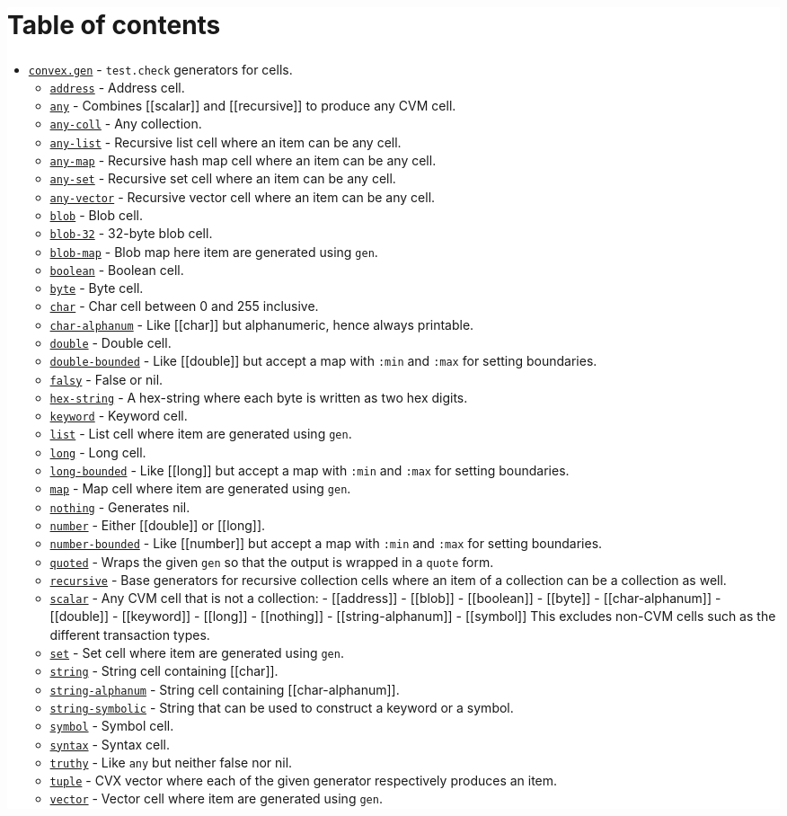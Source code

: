 # Table of contents
-  [`convex.gen`](#convex.gen)  - <code>test.check</code> generators for cells.
    -  [`address`](#convex.gen/address) - Address cell.
    -  [`any`](#convex.gen/any) - Combines [[scalar]] and [[recursive]] to produce any CVM cell.
    -  [`any-coll`](#convex.gen/any-coll) - Any collection.
    -  [`any-list`](#convex.gen/any-list) - Recursive list cell where an item can be any cell.
    -  [`any-map`](#convex.gen/any-map) - Recursive hash map cell where an item can be any cell.
    -  [`any-set`](#convex.gen/any-set) - Recursive set cell where an item can be any cell.
    -  [`any-vector`](#convex.gen/any-vector) - Recursive vector cell where an item can be any cell.
    -  [`blob`](#convex.gen/blob) - Blob cell.
    -  [`blob-32`](#convex.gen/blob-32) - 32-byte blob cell.
    -  [`blob-map`](#convex.gen/blob-map) - Blob map here item are generated using <code>gen</code>.
    -  [`boolean`](#convex.gen/boolean) - Boolean cell.
    -  [`byte`](#convex.gen/byte) - Byte cell.
    -  [`char`](#convex.gen/char) - Char cell between 0 and 255 inclusive.
    -  [`char-alphanum`](#convex.gen/char-alphanum) - Like [[char]] but alphanumeric, hence always printable.
    -  [`double`](#convex.gen/double) - Double cell.
    -  [`double-bounded`](#convex.gen/double-bounded) - Like [[double]] but accept a map with <code>:min</code> and <code>:max</code> for setting boundaries.
    -  [`falsy`](#convex.gen/falsy) - False or nil.
    -  [`hex-string`](#convex.gen/hex-string) - A hex-string where each byte is written as two hex digits.
    -  [`keyword`](#convex.gen/keyword) - Keyword cell.
    -  [`list`](#convex.gen/list) - List cell where item are generated using <code>gen</code>.
    -  [`long`](#convex.gen/long) - Long cell.
    -  [`long-bounded`](#convex.gen/long-bounded) - Like [[long]] but accept a map with <code>:min</code> and <code>:max</code> for setting boundaries.
    -  [`map`](#convex.gen/map) - Map cell where item are generated using <code>gen</code>.
    -  [`nothing`](#convex.gen/nothing) - Generates nil.
    -  [`number`](#convex.gen/number) - Either [[double]] or [[long]].
    -  [`number-bounded`](#convex.gen/number-bounded) - Like [[number]] but accept a map with <code>:min</code> and <code>:max</code> for setting boundaries.
    -  [`quoted`](#convex.gen/quoted) - Wraps the given <code>gen</code> so that the output is wrapped in a <code>quote</code> form.
    -  [`recursive`](#convex.gen/recursive) - Base generators for recursive collection cells where an item of a collection can be a collection as well.
    -  [`scalar`](#convex.gen/scalar) - Any CVM cell that is not a collection: - [[address]] - [[blob]] - [[boolean]] - [[byte]] - [[char-alphanum]] - [[double]] - [[keyword]] - [[long]] - [[nothing]] - [[string-alphanum]] - [[symbol]] This excludes non-CVM cells such as the different transaction types.
    -  [`set`](#convex.gen/set) - Set cell where item are generated using <code>gen</code>.
    -  [`string`](#convex.gen/string) - String cell containing [[char]].
    -  [`string-alphanum`](#convex.gen/string-alphanum) - String cell containing [[char-alphanum]].
    -  [`string-symbolic`](#convex.gen/string-symbolic) - String that can be used to construct a keyword or a symbol.
    -  [`symbol`](#convex.gen/symbol) - Symbol cell.
    -  [`syntax`](#convex.gen/syntax) - Syntax cell.
    -  [`truthy`](#convex.gen/truthy) - Like <code>any</code> but neither false nor nil.
    -  [`tuple`](#convex.gen/tuple) - CVX vector where each of the given generator respectively produces an item.
    -  [`vector`](#convex.gen/vector) - Vector cell where item are generated using <code>gen</code>.
